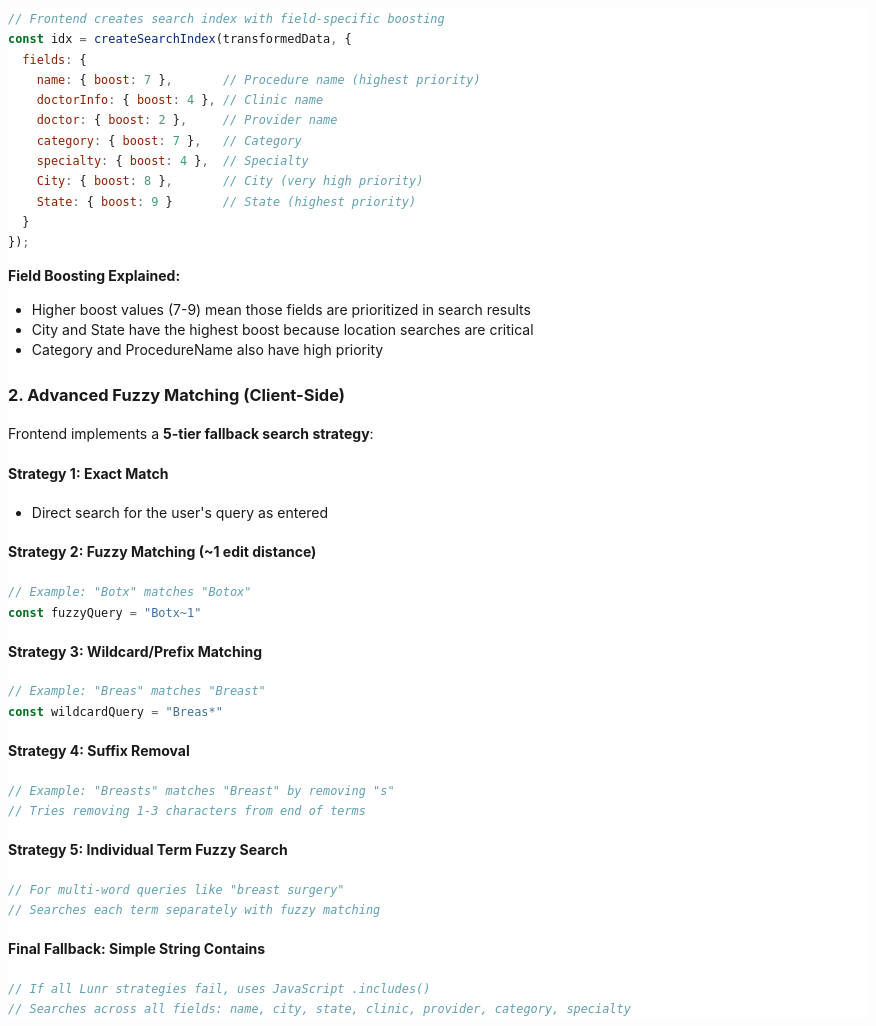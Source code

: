 ```javascript
// Frontend creates search index with field-specific boosting
const idx = createSearchIndex(transformedData, {
  fields: {
    name: { boost: 7 },       // Procedure name (highest priority)
    doctorInfo: { boost: 4 }, // Clinic name
    doctor: { boost: 2 },     // Provider name
    category: { boost: 7 },   // Category
    specialty: { boost: 4 },  // Specialty
    City: { boost: 8 },       // City (very high priority)
    State: { boost: 9 }       // State (highest priority)
  }
});
```

**Field Boosting Explained:**
- Higher boost values (7-9) mean those fields are prioritized in search results
- City and State have the highest boost because location searches are critical
- Category and ProcedureName also have high priority


### 2. **Advanced Fuzzy Matching** (Client-Side)
Frontend implements a **5-tier fallback search strategy**:

#### Strategy 1: Exact Match
- Direct search for the user's query as entered

#### Strategy 2: Fuzzy Matching (~1 edit distance)
```javascript
// Example: "Botx" matches "Botox"
const fuzzyQuery = "Botx~1"
```

#### Strategy 3: Wildcard/Prefix Matching
```javascript
// Example: "Breas" matches "Breast"
const wildcardQuery = "Breas*"
```

#### Strategy 4: Suffix Removal
```javascript
// Example: "Breasts" matches "Breast" by removing "s"
// Tries removing 1-3 characters from end of terms
```

#### Strategy 5: Individual Term Fuzzy Search
```javascript
// For multi-word queries like "breast surgery"
// Searches each term separately with fuzzy matching
```

#### Final Fallback: Simple String Contains
```javascript
// If all Lunr strategies fail, uses JavaScript .includes()
// Searches across all fields: name, city, state, clinic, provider, category, specialty
```
